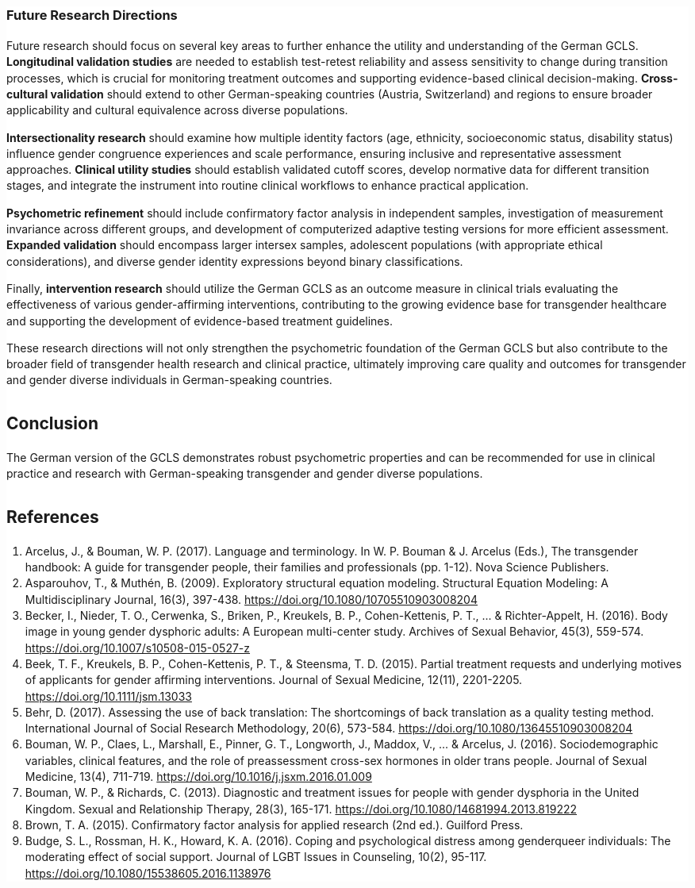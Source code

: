 ### Future Research Directions

Future research should focus on several key areas to further enhance the utility and understanding of the German GCLS. **Longitudinal validation studies** are needed to establish test-retest reliability and assess sensitivity to change during transition processes, which is crucial for monitoring treatment outcomes and supporting evidence-based clinical decision-making. **Cross-cultural validation** should extend to other German-speaking countries (Austria, Switzerland) and regions to ensure broader applicability and cultural equivalence across diverse populations.

**Intersectionality research** should examine how multiple identity factors (age, ethnicity, socioeconomic status, disability status) influence gender congruence experiences and scale performance, ensuring inclusive and representative assessment approaches. **Clinical utility studies** should establish validated cutoff scores, develop normative data for different transition stages, and integrate the instrument into routine clinical workflows to enhance practical application.

**Psychometric refinement** should include confirmatory factor analysis in independent samples, investigation of measurement invariance across different groups, and development of computerized adaptive testing versions for more efficient assessment. **Expanded validation** should encompass larger intersex samples, adolescent populations (with appropriate ethical considerations), and diverse gender identity expressions beyond binary classifications.

Finally, **intervention research** should utilize the German GCLS as an outcome measure in clinical trials evaluating the effectiveness of various gender-affirming interventions, contributing to the growing evidence base for transgender healthcare and supporting the development of evidence-based treatment guidelines.

These research directions will not only strengthen the psychometric foundation of the German GCLS but also contribute to the broader field of transgender health research and clinical practice, ultimately improving care quality and outcomes for transgender and gender diverse individuals in German-speaking countries.

## Conclusion

The German version of the GCLS demonstrates robust psychometric properties and can be recommended for use in clinical practice and research with German-speaking transgender and gender diverse populations.

## References

1. Arcelus, J., & Bouman, W. P. (2017). Language and terminology. In W. P. Bouman & J. Arcelus (Eds.), The transgender handbook: A guide for transgender people, their families and professionals (pp. 1-12). Nova Science Publishers.
2. Asparouhov, T., & Muthén, B. (2009). Exploratory structural equation modeling. Structural Equation Modeling: A Multidisciplinary Journal, 16(3), 397-438. https://doi.org/10.1080/10705510903008204
3. Becker, I., Nieder, T. O., Cerwenka, S., Briken, P., Kreukels, B. P., Cohen-Kettenis, P. T., ... & Richter-Appelt, H. (2016). Body image in young gender dysphoric adults: A European multi-center study. Archives of Sexual Behavior, 45(3), 559-574. https://doi.org/10.1007/s10508-015-0527-z
4. Beek, T. F., Kreukels, B. P., Cohen-Kettenis, P. T., & Steensma, T. D. (2015). Partial treatment requests and underlying motives of applicants for gender affirming interventions. Journal of Sexual Medicine, 12(11), 2201-2205. https://doi.org/10.1111/jsm.13033
5. Behr, D. (2017). Assessing the use of back translation: The shortcomings of back translation as a quality testing method. International Journal of Social Research Methodology, 20(6), 573-584. https://doi.org/10.1080/13645510903008204
6. Bouman, W. P., Claes, L., Marshall, E., Pinner, G. T., Longworth, J., Maddox, V., ... & Arcelus, J. (2016). Sociodemographic variables, clinical features, and the role of preassessment cross-sex hormones in older trans people. Journal of Sexual Medicine, 13(4), 711-719. https://doi.org/10.1016/j.jsxm.2016.01.009
7. Bouman, W. P., & Richards, C. (2013). Diagnostic and treatment issues for people with gender dysphoria in the United Kingdom. Sexual and Relationship Therapy, 28(3), 165-171. https://doi.org/10.1080/14681994.2013.819222
8. Brown, T. A. (2015). Confirmatory factor analysis for applied research (2nd ed.). Guilford Press.
9. Budge, S. L., Rossman, H. K., Howard, K. A. (2016). Coping and psychological distress among genderqueer individuals: The moderating effect of social support. Journal of LGBT Issues in Counseling, 10(2), 95-117. https://doi.org/10.1080/15538605.2016.1138976